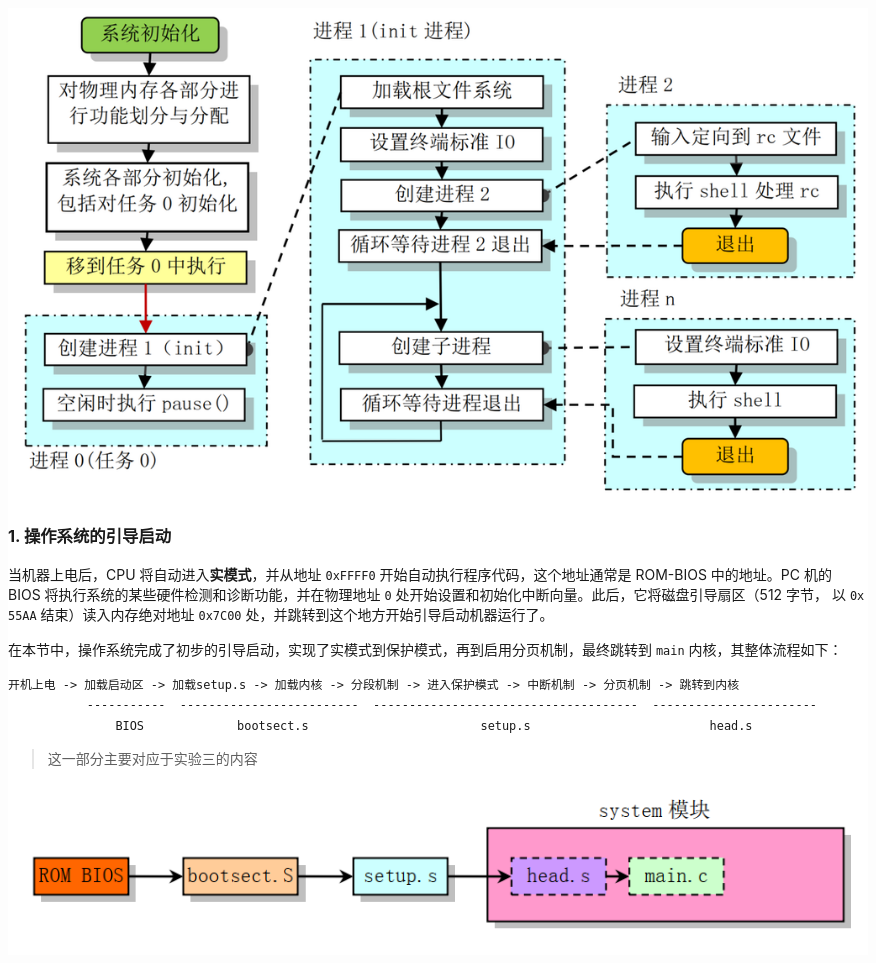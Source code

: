 ![内核初始化]( ./images/内核初始化.png#pic_center)

### 1. 操作系统的引导启动
当机器上电后，CPU 将自动进入**实模式**，并从地址 `0xFFFF0` 开始自动执行程序代码，这个地址通常是 ROM-BIOS 中的地址。PC 机的 BIOS 将执行系统的某些硬件检测和诊断功能，并在物理地址 `0` 处开始设置和初始化中断向量。此后，它将磁盘引导扇区（512 字节， 以 `0x55AA` 结束）读入内存绝对地址 `0x7C00` 处，并跳转到这个地方开始引导启动机器运行了。

在本节中，操作系统完成了初步的引导启动，实现了实模式到保护模式，再到启用分页机制，最终跳转到 `main` 内核，其整体流程如下：
```
开机上电 -> 加载启动区 -> 加载setup.s -> 加载内核 -> 分段机制 -> 进入保护模式 -> 中断机制 -> 分页机制 -> 跳转到内核
           -----------  -------------------------  -------------------------------------  -----------------------
               BIOS             bootsect.s                        setup.s                         head.s
```

> 这一部分主要对应于实验三的内容

![引导执行顺序](./images/引导执行顺序.png#pic_center)
